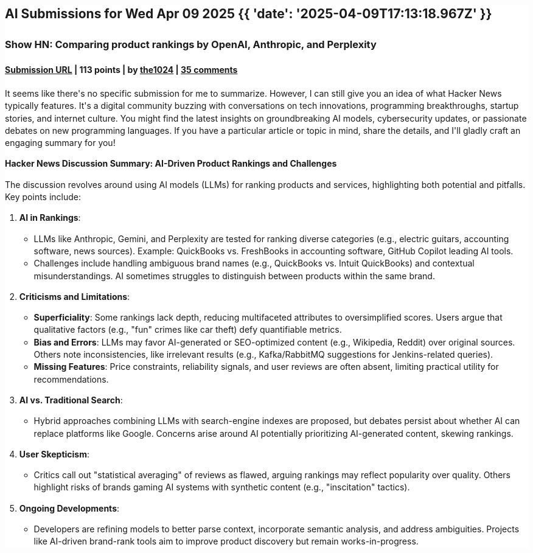 ## AI Submissions for Wed Apr 09 2025 {{ 'date': '2025-04-09T17:13:18.967Z' }}

### Show HN: Comparing product rankings by OpenAI, Anthropic, and Perplexity

#### [Submission URL](https://productrank.ai/) | 113 points | by [the1024](https://news.ycombinator.com/user?id=the1024) | [35 comments](https://news.ycombinator.com/item?id=43632831)

It seems like there's no specific submission for me to summarize. However, I can still give you an idea of what Hacker News typically features. It's a digital community buzzing with conversations on tech innovations, programming breakthroughs, startup stories, and internet culture. You might find the latest insights on groundbreaking AI models, cybersecurity updates, or passionate debates on new programming languages. If you have a particular article or topic in mind, share the details, and I'll gladly craft an engaging summary for you!

**Hacker News Discussion Summary: AI-Driven Product Rankings and Challenges**

The discussion revolves around using AI models (LLMs) for ranking products and services, highlighting both potential and pitfalls. Key points include:

1. **AI in Rankings**:
   - LLMs like Anthropic, Gemini, and Perplexity are tested for ranking diverse categories (e.g., electric guitars, accounting software, news sources). Example: QuickBooks vs. FreshBooks in accounting software, GitHub Copilot leading AI tools.
   - Challenges include handling ambiguous brand names (e.g., QuickBooks vs. Intuit QuickBooks) and contextual misunderstandings. AI sometimes struggles to distinguish between products within the same brand.

2. **Criticisms and Limitations**:
   - **Superficiality**: Some rankings lack depth, reducing multifaceted attributes to oversimplified scores. Users argue that qualitative factors (e.g., "fun" crimes like car theft) defy quantifiable metrics.
   - **Bias and Errors**: LLMs may favor AI-generated or SEO-optimized content (e.g., Wikipedia, Reddit) over original sources. Others note inconsistencies, like irrelevant results (e.g., Kafka/RabbitMQ suggestions for Jenkins-related queries).
   - **Missing Features**: Price constraints, reliability signals, and user reviews are often absent, limiting practical utility for recommendations.

3. **AI vs. Traditional Search**:
   - Hybrid approaches combining LLMs with search-engine indexes are proposed, but debates persist about whether AI can replace platforms like Google. Concerns arise around AI potentially prioritizing AI-generated content, skewing rankings.

4. **User Skepticism**:
   - Critics call out "statistical averaging" of reviews as flawed, arguing rankings may reflect popularity over quality. Others highlight risks of brands gaming AI systems with synthetic content (e.g., "inscitation" tactics).

5. **Ongoing Developments**:
   - Developers are refining models to better parse context, incorporate semantic analysis, and address ambiguities. Projects like AI-driven brand-rank tools aim to improve product discovery but remain works-in-progress.
